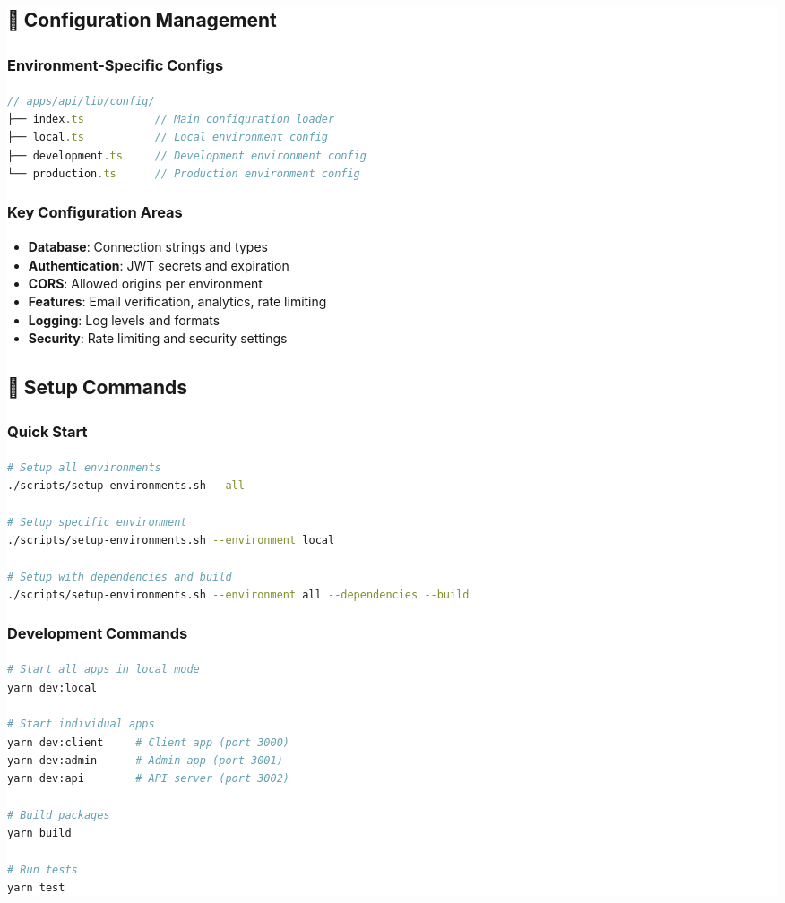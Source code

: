 ## 🔧 Configuration Management

### **Environment-Specific Configs**
```typescript
// apps/api/lib/config/
├── index.ts           // Main configuration loader
├── local.ts           // Local environment config
├── development.ts     // Development environment config
└── production.ts      // Production environment config
```

### **Key Configuration Areas**
- **Database**: Connection strings and types
- **Authentication**: JWT secrets and expiration
- **CORS**: Allowed origins per environment
- **Features**: Email verification, analytics, rate limiting
- **Logging**: Log levels and formats
- **Security**: Rate limiting and security settings

## 🚀 Setup Commands

### **Quick Start**
```bash
# Setup all environments
./scripts/setup-environments.sh --all

# Setup specific environment
./scripts/setup-environments.sh --environment local

# Setup with dependencies and build
./scripts/setup-environments.sh --environment all --dependencies --build
```

### **Development Commands**
```bash
# Start all apps in local mode
yarn dev:local

# Start individual apps
yarn dev:client     # Client app (port 3000)
yarn dev:admin      # Admin app (port 3001)
yarn dev:api        # API server (port 3002)

# Build packages
yarn build

# Run tests
yarn test
```
